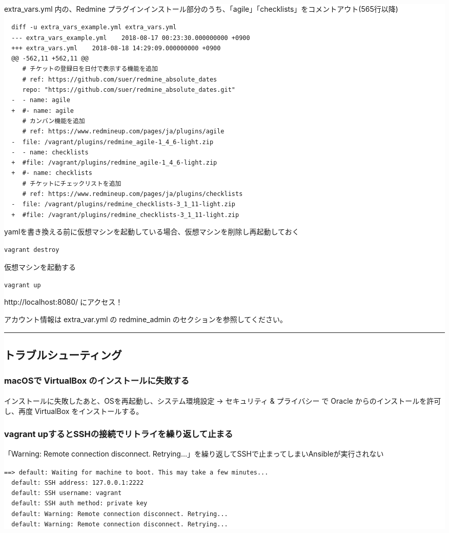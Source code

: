 extra_vars.yml 内の、Redmine プラグインインストール部分のうち、「agile」「checklists」をコメントアウト(565行以降)

```text
  diff -u extra_vars_example.yml extra_vars.yml
  --- extra_vars_example.yml	2018-08-17 00:23:30.000000000 +0900
  +++ extra_vars.yml	2018-08-18 14:29:09.000000000 +0900
  @@ -562,11 +562,11 @@
     # チケットの登録日を日付で表示する機能を追加
     # ref: https://github.com/suer/redmine_absolute_dates
     repo: "https://github.com/suer/redmine_absolute_dates.git"
  -  - name: agile
  +  #- name: agile
     # カンバン機能を追加
     # ref: https://www.redmineup.com/pages/ja/plugins/agile
  -  file: /vagrant/plugins/redmine_agile-1_4_6-light.zip
  -  - name: checklists
  +  #file: /vagrant/plugins/redmine_agile-1_4_6-light.zip
  +  #- name: checklists
     # チケットにチェックリストを追加
     # ref: https://www.redmineup.com/pages/ja/plugins/checklists
  -  file: /vagrant/plugins/redmine_checklists-3_1_11-light.zip
  +  #file: /vagrant/plugins/redmine_checklists-3_1_11-light.zip
```

yamlを書き換える前に仮想マシンを起動している場合、仮想マシンを削除し再起動しておく

```shell
vagrant destroy
```

仮想マシンを起動する

```shell
vagrant up
```

http://localhost:8080/ にアクセス！

アカウント情報は extra_var.yml の redmine_admin のセクションを参照してください。

---

## トラブルシューティング

### macOSで VirtualBox のインストールに失敗する

インストールに失敗したあと、OSを再起動し、システム環境設定 -> セキュリティ & プライバシー で Oracle からのインストールを許可し、再度 VirtualBox をインストールする。

### vagrant upするとSSHの接続でリトライを繰り返して止まる

「Warning: Remote connection disconnect. Retrying...」を繰り返してSSHで止まってしまいAnsibleが実行されない

```shell
==> default: Waiting for machine to boot. This may take a few minutes...
  default: SSH address: 127.0.0.1:2222
  default: SSH username: vagrant
  default: SSH auth method: private key
  default: Warning: Remote connection disconnect. Retrying...
  default: Warning: Remote connection disconnect. Retrying...
```
